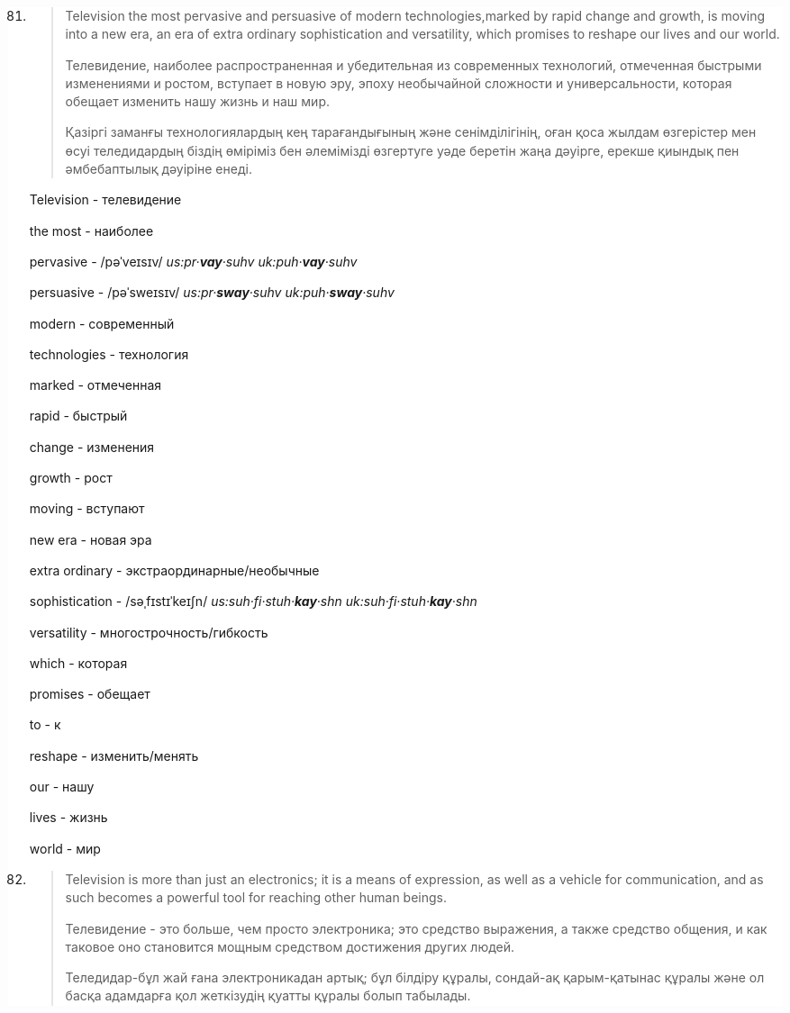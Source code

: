 81. > Television the most pervasive and persuasive of modern technologies,marked by rapid change and growth, is moving into a new era, an era of extra ordinary sophistication and versatility, which promises to reshape our lives and our world.
    >
    > Телевидение, наиболее распространенная и убедительная из современных технологий, отмеченная быстрыми изменениями и ростом, вступает в новую эру, эпоху необычайной сложности и универсальности, которая обещает изменить нашу жизнь и наш мир.
    >
    > Қазіргі заманғы технологиялардың кең тарағандығының және сенімділігінің, оған қоса жылдам өзгерістер мен өсуі теледидардың  біздің өміріміз бен әлемімізді өзгертуге уәде беретін жаңа дәуірге, ерекше қиындық пен әмбебаптылық дәуіріне енеді.

    Television - телевидение 

    the most - наиболее

    pervasive - /pəˈveɪsɪv/    *us:pr·**vay**·suhv*     *uk:puh·**vay**·suhv*

    persuasive - /pəˈsweɪsɪv/        *us:pr·**sway**·suhv*     *uk:puh·**sway**·suhv*

    modern - современный 

    technologies - технология

    marked - отмеченная

    rapid - быстрый

    change - изменения

    growth - рост

    moving - вступают

    new era - новая эра

    extra ordinary - экстраординарные/необычные

    sophistication - /səˌfɪstɪˈkeɪʃn/       *us:suh·fi·stuh·**kay**·shn*     *uk:suh·fi·stuh·**kay**·shn*

    versatility - многострочность/гибкость

    which - которая

    promises - обещает

    to - к

    reshape - изменить/менять 

    our - нашу

    lives - жизнь

    world - мир

82. > Television is more than just an electronics; it is a means of expression, as well as a vehicle for communication, and as such becomes a powerful tool for reaching other human beings.
    >
    > Телевидение - это больше, чем просто электроника; это средство выражения, а также средство общения, и как таковое оно становится мощным средством достижения других людей.
    >
    > Теледидар-бұл жай ғана электроникадан артық; бұл білдіру құралы, сондай-ақ қарым-қатынас құралы және ол басқа адамдарға қол жеткізудің қуатты құралы болып табылады.
